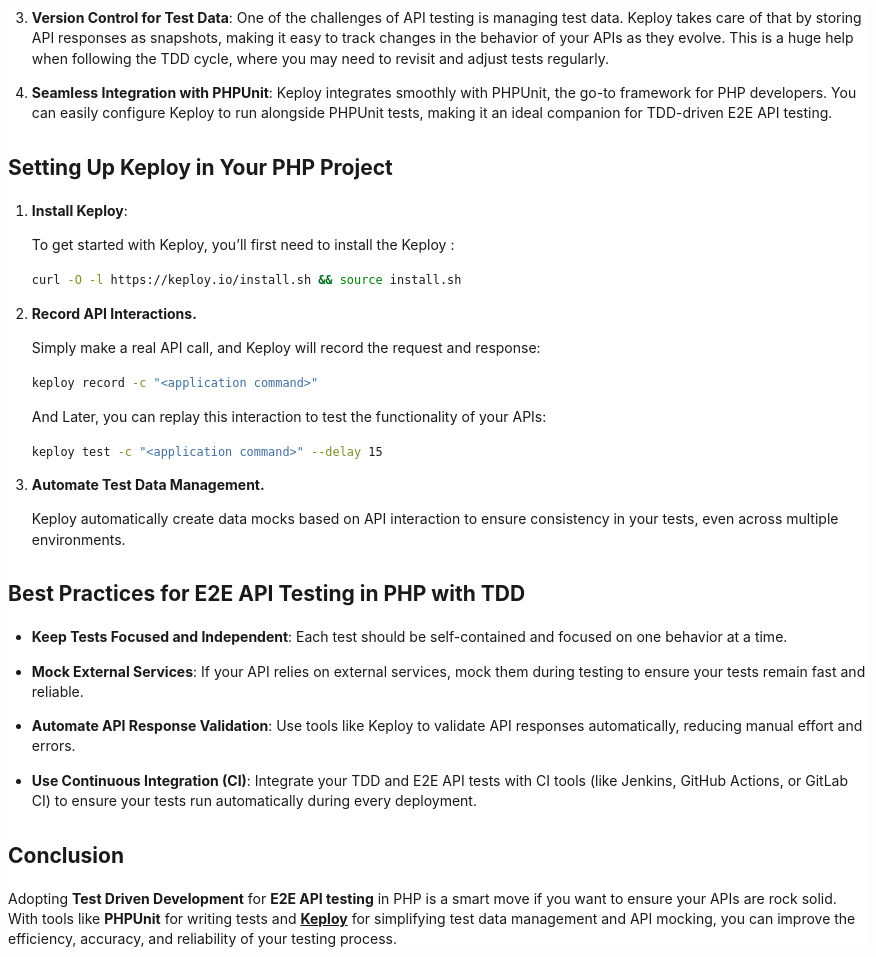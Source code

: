 3. **Version Control for Test Data**: One of the challenges of API testing is managing test data. Keploy takes care of that by storing API responses as snapshots, making it easy to track changes in the behavior of your APIs as they evolve. This is a huge help when following the TDD cycle, where you may need to revisit and adjust tests regularly.
    
4. **Seamless Integration with PHPUnit**: Keploy integrates smoothly with PHPUnit, the go-to framework for PHP developers. You can easily configure Keploy to run alongside PHPUnit tests, making it an ideal companion for TDD-driven E2E API testing.
    

## Setting Up Keploy in Your PHP Project

1. **Install Keploy**:
    
    To get started with Keploy, you’ll first need to install the Keploy :
    
    ```bash
    curl -O -l https://keploy.io/install.sh && source install.sh
    ```
    
2. **Record API Interactions.**
    
    Simply make a real API call, and Keploy will record the request and response:
    
    ```bash
    keploy record -c "<application command>"
    ```
    
    And Later, you can replay this interaction to test the functionality of your APIs:
    
    ```bash
    keploy test -c "<application command>" --delay 15
    ```
    
3. **Automate Test Data Management.**
    
    Keploy automatically create data mocks based on API interaction to ensure consistency in your tests, even across multiple environments.
    

## Best Practices for E2E API Testing in PHP with TDD

* **Keep Tests Focused and Independent**: Each test should be self-contained and focused on one behavior at a time.
    
* **Mock External Services**: If your API relies on external services, mock them during testing to ensure your tests remain fast and reliable.
    
* **Automate API Response Validation**: Use tools like Keploy to validate API responses automatically, reducing manual effort and errors.
    
* **Use Continuous Integration (CI)**: Integrate your TDD and E2E API tests with CI tools (like Jenkins, GitHub Actions, or GitLab CI) to ensure your tests run automatically during every deployment.
    

## Conclusion

Adopting **Test Driven Development** for **E2E API testing** in PHP is a smart move if you want to ensure your APIs are rock solid. With tools like **PHPUnit** for writing tests and [**Keploy**](https://keploy.io) for simplifying test data management and API mocking, you can improve the efficiency, accuracy, and reliability of your testing process.
